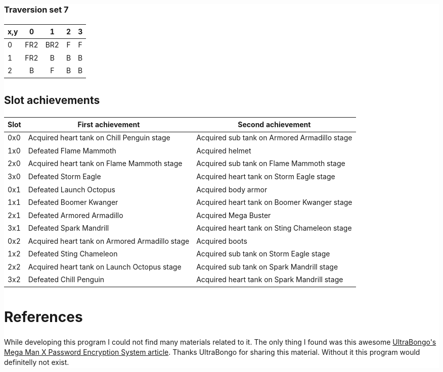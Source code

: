 ### Traversion set 7

| x,y  |  0    |  1    |  2    |  3    |
|------|:-----:|:-----:|:-----:|:-----:|
|  0   |  FR2  |  BR2  |    F  |    F  |
|  1   |  FR2  |    B  |    B  |    B  |
|  2   |    B  |    F  |    B  |    B  |

## Slot achievements

| Slot | First achievement | Second achievement |
|---|---|---|
| 0x0 | Acquired heart tank on Chill Penguin stage | Acquired sub tank on Armored Armadillo stage |
| 1x0 | Defeated Flame Mammoth | Acquired helmet |
| 2x0 | Acquired heart tank on Flame Mammoth stage | Acquired sub tank on Flame Mammoth stage |
| 3x0 | Defeated Storm Eagle | Acquired heart tank on Storm Eagle stage  |
| 0x1 | Defeated Launch Octopus | Acquired body armor |
| 1x1 | Defeated Boomer Kwanger | Acquired heart tank on Boomer Kwanger stage |
| 2x1 | Defeated Armored Armadillo | Acquired Mega Buster |
| 3x1 | Defeated Spark Mandrill | Acquired heart tank on Sting Chameleon stage |
| 0x2 | Acquired heart tank on Armored Armadillo stage | Acquired boots |
| 1x2 | Defeated Sting Chameleon | Acquired sub tank on Storm Eagle stage |
| 2x2 | Acquired heart tank on Launch Octopus stage | Acquired sub tank on Spark Mandrill stage |
| 3x2 | Defeated Chill Penguin | Acquired heart tank on Spark Mandrill stage |

# References

While developing this program I could not find many materials related to it. The only thing I found was this awesome [UltraBongo's Mega Man X Password Encryption System article][1]. Thanks UltraBongo for sharing this material. Without it this program would definitelly not exist.

[1]:https://gamefaqs.gamespot.com/pc/562670-mega-man-x/faqs/52749